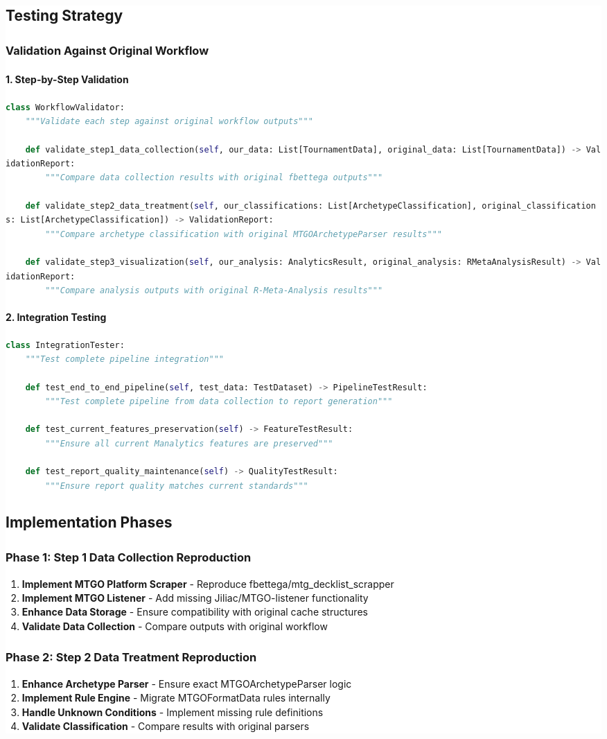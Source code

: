 ## Testing Strategy

### Validation Against Original Workflow

#### 1. Step-by-Step Validation
```python
class WorkflowValidator:
    """Validate each step against original workflow outputs"""

    def validate_step1_data_collection(self, our_data: List[TournamentData], original_data: List[TournamentData]) -> ValidationReport:
        """Compare data collection results with original fbettega outputs"""

    def validate_step2_data_treatment(self, our_classifications: List[ArchetypeClassification], original_classifications: List[ArchetypeClassification]) -> ValidationReport:
        """Compare archetype classification with original MTGOArchetypeParser results"""

    def validate_step3_visualization(self, our_analysis: AnalyticsResult, original_analysis: RMetaAnalysisResult) -> ValidationReport:
        """Compare analysis outputs with original R-Meta-Analysis results"""
```

#### 2. Integration Testing
```python
class IntegrationTester:
    """Test complete pipeline integration"""

    def test_end_to_end_pipeline(self, test_data: TestDataset) -> PipelineTestResult:
        """Test complete pipeline from data collection to report generation"""

    def test_current_features_preservation(self) -> FeatureTestResult:
        """Ensure all current Manalytics features are preserved"""

    def test_report_quality_maintenance(self) -> QualityTestResult:
        """Ensure report quality matches current standards"""
```

## Implementation Phases

### Phase 1: Step 1 Data Collection Reproduction
1. **Implement MTGO Platform Scraper** - Reproduce fbettega/mtg_decklist_scrapper
2. **Implement MTGO Listener** - Add missing Jiliac/MTGO-listener functionality
3. **Enhance Data Storage** - Ensure compatibility with original cache structures
4. **Validate Data Collection** - Compare outputs with original workflow

### Phase 2: Step 2 Data Treatment Reproduction
1. **Enhance Archetype Parser** - Ensure exact MTGOArchetypeParser logic
2. **Implement Rule Engine** - Migrate MTGOFormatData rules internally
3. **Handle Unknown Conditions** - Implement missing rule definitions
4. **Validate Classification** - Compare results with original parsers
